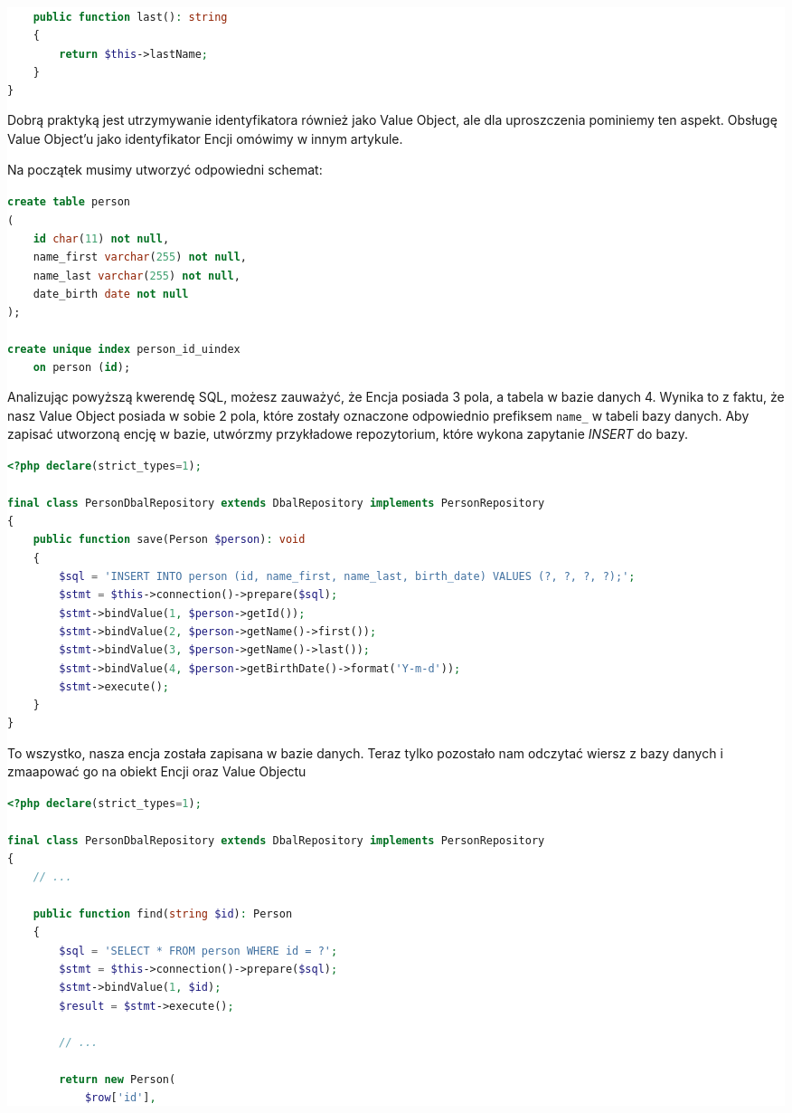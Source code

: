 ```php
    public function last(): string
    {
        return $this->lastName;
    }
}
```
Dobrą praktyką jest utrzymywanie identyfikatora również jako Value Object, ale dla uproszczenia pominiemy ten aspekt. Obsługę Value Object’u jako identyfikator Encji omówimy w innym artykule.

Na początek musimy utworzyć odpowiedni schemat:

```sql
create table person
(
    id char(11) not null,
    name_first varchar(255) not null,
    name_last varchar(255) not null,
    date_birth date not null
);

create unique index person_id_uindex
    on person (id);
```
Analizując powyższą kwerendę SQL, możesz zauważyć, że Encja posiada 3 pola, a tabela w bazie danych 4. Wynika to z faktu, że nasz Value Object posiada w sobie 2 pola, które zostały oznaczone odpowiednio prefiksem `name_` w tabeli bazy danych. Aby zapisać utworzoną encję w bazie, utwórzmy przykładowe repozytorium, które wykona zapytanie _INSERT_ do bazy.

```php
<?php declare(strict_types=1);

final class PersonDbalRepository extends DbalRepository implements PersonRepository
{
    public function save(Person $person): void
    {
        $sql = 'INSERT INTO person (id, name_first, name_last, birth_date) VALUES (?, ?, ?, ?);';
        $stmt = $this->connection()->prepare($sql);
        $stmt->bindValue(1, $person->getId());
        $stmt->bindValue(2, $person->getName()->first());
        $stmt->bindValue(3, $person->getName()->last());
        $stmt->bindValue(4, $person->getBirthDate()->format('Y-m-d'));
        $stmt->execute();
    }
}
```
To wszystko, nasza encja została zapisana w bazie danych. Teraz tylko pozostało nam odczytać wiersz z bazy danych i zmaapować go na obiekt Encji oraz Value Objectu

```php
<?php declare(strict_types=1);

final class PersonDbalRepository extends DbalRepository implements PersonRepository
{
    // ...

    public function find(string $id): Person
    {
        $sql = 'SELECT * FROM person WHERE id = ?';
        $stmt = $this->connection()->prepare($sql);
        $stmt->bindValue(1, $id);
        $result = $stmt->execute();
        
        // ...

        return new Person(
            $row['id'],
```